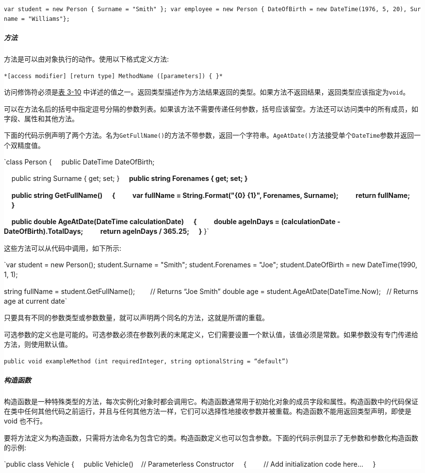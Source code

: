 `var student = new Person { Surname = "Smith" };
var employee = new Person { DateOfBirth = new DateTime(1976, 5, 20), Surname = "Williams"};`

##### 方法

方法是可以由对象执行的动作。使用以下格式定义方法:

`*[access modifier] [return type] MethodName ([parameters]) { }*`

访问修饰符必须是[表 3-10](#tab_3_10) 中详述的值之一。返回类型描述作为方法结果返回的类型。如果方法不返回结果，返回类型应该指定为`void`。

可以在方法名后的括号中指定逗号分隔的参数列表。如果该方法不需要传递任何参数，括号应该留空。方法还可以访问类中的所有成员，如字段、属性和其他方法。

下面的代码示例声明了两个方法。名为`GetFullName()`的方法不带参数，返回一个字符串。`AgeAtDate()`方法接受单个`DateTime`参数并返回一个双精度值。

`class Person
{
    public DateTime DateOfBirth;

    public string Surname { get; set; }
    **public string Forenames { get; set; }**

    **public string GetFullName()**
    **{**
        **var fullName = String.Format("{0} {1}", Forenames, Surname);**
        **return fullName;**
    **}**

    **public double AgeAtDate(DateTime calculationDate)**
    **{**
        **double ageInDays = (calculationDate - DateOfBirth).TotalDays;**
        **return ageInDays / 365.25;**
    **}**
}`

这些方法可以从代码中调用，如下所示:

`var student = new Person();
student.Surname = "Smith";
student.Forenames = "Joe";
student.DateOfBirth = new DateTime(1990, 1, 1);

string fullName = student.GetFullName();        // Returns “Joe Smith”
double age = student.AgeAtDate(DateTime.Now);   // Returns age at current date`

只要具有不同的参数类型或参数数量，就可以声明两个同名的方法，这就是所谓的重载。

可选参数的定义也是可能的。可选参数必须在参数列表的末尾定义，它们需要设置一个默认值，该值必须是常数。如果参数没有专门传递给方法，则使用默认值。

`public void exampleMethod (int requiredInteger, string optionalString = “default”)`

##### 构造函数

构造函数是一种特殊类型的方法，每次实例化对象时都会调用它。构造函数通常用于初始化对象的成员字段和属性。构造函数中的代码保证在类中任何其他代码之前运行，并且与任何其他方法一样，它们可以选择性地接收参数并被重载。构造函数不能用返回类型声明，即使是 void 也不行。

要将方法定义为构造函数，只需将方法命名为包含它的类。构造函数定义也可以包含参数。下面的代码示例显示了无参数和参数化构造函数的示例:

`public class Vehicle
{
    public Vehicle()    // Parameterless Constructor
    {
        // Add initialization code here...
    }
